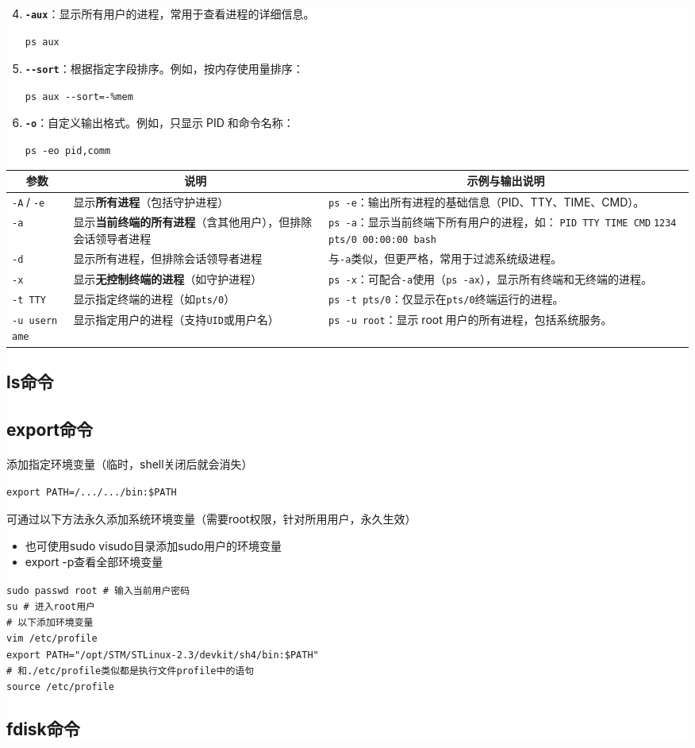 4. **`-aux`**：显示所有用户的进程，常用于查看进程的详细信息。

   ```
   ps aux
   ```

5. **`--sort`**：根据指定字段排序。例如，按内存使用量排序：

   ```
   ps aux --sort=-%mem
   ```

6. **`-o`**：自定义输出格式。例如，只显示 PID 和命令名称：

   ```
   ps -eo pid,comm
   ```

| 参数          | 说明                                                         | 示例与输出说明                                               |
| ------------- | ------------------------------------------------------------ | ------------------------------------------------------------ |
| `-A` / `-e`   | 显示**所有进程**（包括守护进程）                             | `ps -e`：输出所有进程的基础信息（PID、TTY、TIME、CMD）。     |
| `-a`          | 显示**当前终端的所有进程**（含其他用户），但排除会话领导者进程 | `ps -a`：显示当前终端下所有用户的进程，如： `PID TTY TIME CMD` `1234 pts/0 00:00:00 bash` |
| `-d`          | 显示所有进程，但排除会话领导者进程                           | 与`-a`类似，但更严格，常用于过滤系统级进程。                 |
| `-x`          | 显示**无控制终端的进程**（如守护进程）                       | `ps -x`：可配合`-a`使用（`ps -ax`），显示所有终端和无终端的进程。 |
| `-t TTY`      | 显示指定终端的进程（如`pts/0`）                              | `ps -t pts/0`：仅显示在`pts/0`终端运行的进程。               |
| `-u username` | 显示指定用户的进程（支持`UID`或用户名）                      | `ps -u root`：显示 root 用户的所有进程，包括系统服务。       |

## ls命令

## export命令

添加指定环境变量（临时，shell关闭后就会消失）

```
export PATH=/.../.../bin:$PATH
```

可通过以下方法永久添加系统环境变量（需要root权限，针对所用用户，永久生效）

- 也可使用sudo visudo目录添加sudo用户的环境变量
- export -p查看全部环境变量 

```
sudo passwd root # 输入当前用户密码
su # 进入root用户
# 以下添加环境变量
vim /etc/profile
export PATH="/opt/STM/STLinux-2.3/devkit/sh4/bin:$PATH"
# 和./etc/profile类似都是执行文件profile中的语句
source /etc/profile
```

## fdisk命令
